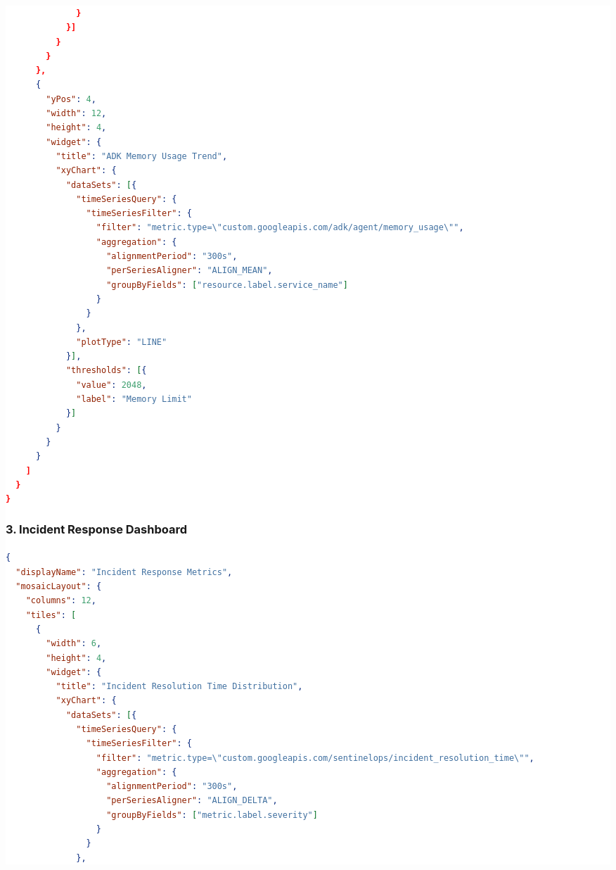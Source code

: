 ```json
              }
            }]
          }
        }
      },
      {
        "yPos": 4,
        "width": 12,
        "height": 4,
        "widget": {
          "title": "ADK Memory Usage Trend",
          "xyChart": {
            "dataSets": [{
              "timeSeriesQuery": {
                "timeSeriesFilter": {
                  "filter": "metric.type=\"custom.googleapis.com/adk/agent/memory_usage\"",
                  "aggregation": {
                    "alignmentPeriod": "300s",
                    "perSeriesAligner": "ALIGN_MEAN",
                    "groupByFields": ["resource.label.service_name"]
                  }
                }
              },
              "plotType": "LINE"
            }],
            "thresholds": [{
              "value": 2048,
              "label": "Memory Limit"
            }]
          }
        }
      }
    ]
  }
}
```

### 3. Incident Response Dashboard

```json
{
  "displayName": "Incident Response Metrics",
  "mosaicLayout": {
    "columns": 12,
    "tiles": [
      {
        "width": 6,
        "height": 4,
        "widget": {
          "title": "Incident Resolution Time Distribution",
          "xyChart": {
            "dataSets": [{
              "timeSeriesQuery": {
                "timeSeriesFilter": {
                  "filter": "metric.type=\"custom.googleapis.com/sentinelops/incident_resolution_time\"",
                  "aggregation": {
                    "alignmentPeriod": "300s",
                    "perSeriesAligner": "ALIGN_DELTA",
                    "groupByFields": ["metric.label.severity"]
                  }
                }
              },
```
